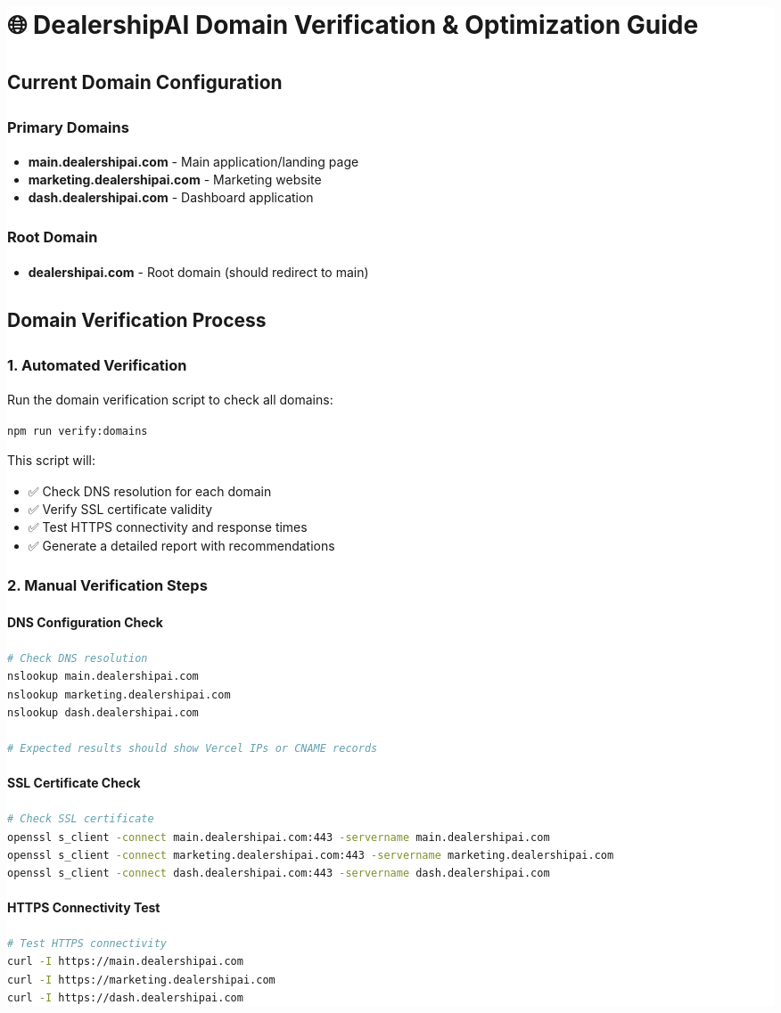 # 🌐 DealershipAI Domain Verification & Optimization Guide

## Current Domain Configuration

### Primary Domains
- **main.dealershipai.com** - Main application/landing page
- **marketing.dealershipai.com** - Marketing website  
- **dash.dealershipai.com** - Dashboard application

### Root Domain
- **dealershipai.com** - Root domain (should redirect to main)

## Domain Verification Process

### 1. Automated Verification
Run the domain verification script to check all domains:

```bash
npm run verify:domains
```

This script will:
- ✅ Check DNS resolution for each domain
- ✅ Verify SSL certificate validity
- ✅ Test HTTPS connectivity and response times
- ✅ Generate a detailed report with recommendations

### 2. Manual Verification Steps

#### DNS Configuration Check
```bash
# Check DNS resolution
nslookup main.dealershipai.com
nslookup marketing.dealershipai.com
nslookup dash.dealershipai.com

# Expected results should show Vercel IPs or CNAME records
```

#### SSL Certificate Check
```bash
# Check SSL certificate
openssl s_client -connect main.dealershipai.com:443 -servername main.dealershipai.com
openssl s_client -connect marketing.dealershipai.com:443 -servername marketing.dealershipai.com
openssl s_client -connect dash.dealershipai.com:443 -servername dash.dealershipai.com
```

#### HTTPS Connectivity Test
```bash
# Test HTTPS connectivity
curl -I https://main.dealershipai.com
curl -I https://marketing.dealershipai.com
curl -I https://dash.dealershipai.com
```
